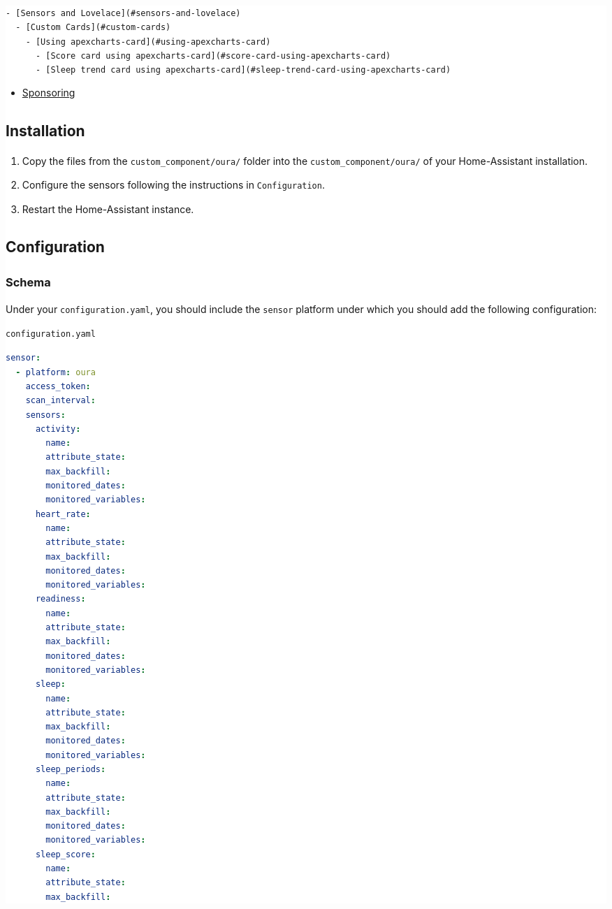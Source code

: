     - [Sensors and Lovelace](#sensors-and-lovelace)
      - [Custom Cards](#custom-cards)
        - [Using apexcharts-card](#using-apexcharts-card)
          - [Score card using apexcharts-card](#score-card-using-apexcharts-card)
          - [Sleep trend card using apexcharts-card](#sleep-trend-card-using-apexcharts-card)
  - [Sponsoring](#sponsoring)

## Installation

1. Copy the files from the `custom_component/oura/` folder into the `custom_component/oura/` of your Home-Assistant installation.

1. Configure the sensors following the instructions in `Configuration`.
1. Restart the Home-Assistant instance.

## Configuration

### Schema

Under your `configuration.yaml`, you should include the `sensor` platform under which you should add the following configuration:

`configuration.yaml`

```yaml
sensor:
  - platform: oura
    access_token:
    scan_interval:
    sensors:
      activity:
        name:
        attribute_state:
        max_backfill:
        monitored_dates:
        monitored_variables:
      heart_rate:
        name:
        attribute_state:
        max_backfill:
        monitored_dates:
        monitored_variables:
      readiness:
        name:
        attribute_state:
        max_backfill:
        monitored_dates:
        monitored_variables:
      sleep:
        name:
        attribute_state:
        max_backfill:
        monitored_dates:
        monitored_variables:
      sleep_periods:
        name:
        attribute_state:
        max_backfill:
        monitored_dates:
        monitored_variables:
      sleep_score:
        name:
        attribute_state:
        max_backfill:
```
